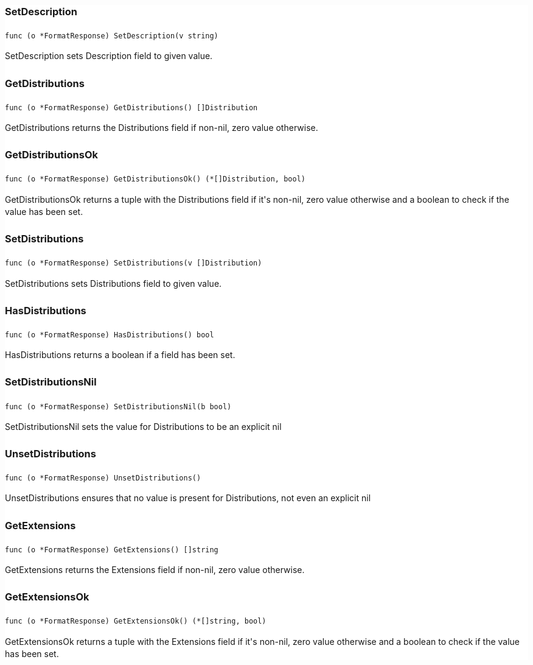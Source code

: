 ### SetDescription

`func (o *FormatResponse) SetDescription(v string)`

SetDescription sets Description field to given value.


### GetDistributions

`func (o *FormatResponse) GetDistributions() []Distribution`

GetDistributions returns the Distributions field if non-nil, zero value otherwise.

### GetDistributionsOk

`func (o *FormatResponse) GetDistributionsOk() (*[]Distribution, bool)`

GetDistributionsOk returns a tuple with the Distributions field if it's non-nil, zero value otherwise
and a boolean to check if the value has been set.

### SetDistributions

`func (o *FormatResponse) SetDistributions(v []Distribution)`

SetDistributions sets Distributions field to given value.

### HasDistributions

`func (o *FormatResponse) HasDistributions() bool`

HasDistributions returns a boolean if a field has been set.

### SetDistributionsNil

`func (o *FormatResponse) SetDistributionsNil(b bool)`

 SetDistributionsNil sets the value for Distributions to be an explicit nil

### UnsetDistributions
`func (o *FormatResponse) UnsetDistributions()`

UnsetDistributions ensures that no value is present for Distributions, not even an explicit nil
### GetExtensions

`func (o *FormatResponse) GetExtensions() []string`

GetExtensions returns the Extensions field if non-nil, zero value otherwise.

### GetExtensionsOk

`func (o *FormatResponse) GetExtensionsOk() (*[]string, bool)`

GetExtensionsOk returns a tuple with the Extensions field if it's non-nil, zero value otherwise
and a boolean to check if the value has been set.
